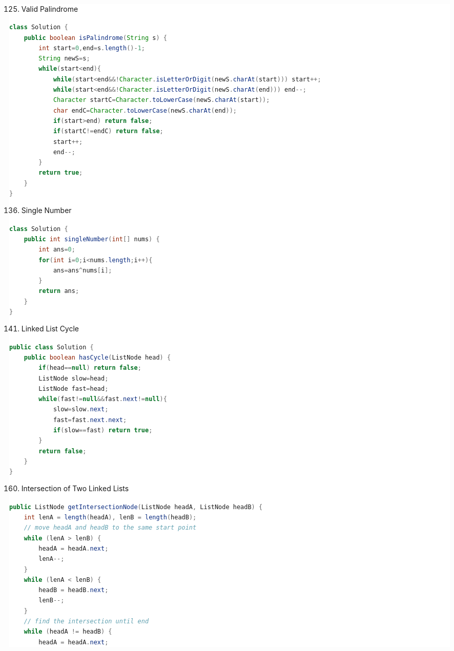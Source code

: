 125. Valid Palindrome
```java
class Solution {
    public boolean isPalindrome(String s) {
        int start=0,end=s.length()-1;
        String newS=s;
        while(start<end){
            while(start<end&&!Character.isLetterOrDigit(newS.charAt(start))) start++;
            while(start<end&&!Character.isLetterOrDigit(newS.charAt(end))) end--;
            Character startC=Character.toLowerCase(newS.charAt(start));
            char endC=Character.toLowerCase(newS.charAt(end));
            if(start>end) return false;
            if(startC!=endC) return false;
            start++;
            end--;
        }
        return true;
    }
}
```
136. Single Number
```java
class Solution {
    public int singleNumber(int[] nums) {
        int ans=0;
        for(int i=0;i<nums.length;i++){
            ans=ans^nums[i];
        }
        return ans;
    }
}
```

141. Linked List Cycle
```java
public class Solution {
    public boolean hasCycle(ListNode head) {
        if(head==null) return false;
        ListNode slow=head;
        ListNode fast=head;
        while(fast!=null&&fast.next!=null){
            slow=slow.next;
            fast=fast.next.next;
            if(slow==fast) return true; 
        }
        return false;
    }
}
```

160. Intersection of Two Linked Lists
```java
public ListNode getIntersectionNode(ListNode headA, ListNode headB) {
    int lenA = length(headA), lenB = length(headB);
    // move headA and headB to the same start point
    while (lenA > lenB) {
        headA = headA.next;
        lenA--;
    }
    while (lenA < lenB) {
        headB = headB.next;
        lenB--;
    }
    // find the intersection until end
    while (headA != headB) {
        headA = headA.next;
```